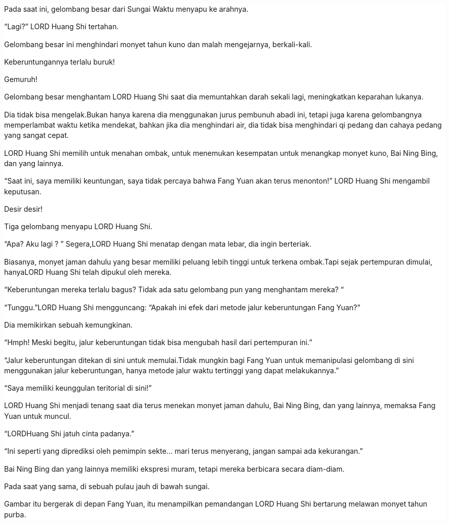 Pada saat ini, gelombang besar dari Sungai Waktu menyapu ke arahnya.

“Lagi?” LORD Huang Shi tertahan.

Gelombang besar ini menghindari monyet tahun kuno dan malah mengejarnya, berkali-kali.

Keberuntungannya terlalu buruk!

Gemuruh!

Gelombang besar menghantam LORD Huang Shi saat dia memuntahkan darah sekali lagi, meningkatkan keparahan lukanya.



Dia tidak bisa mengelak.Bukan hanya karena dia menggunakan jurus pembunuh abadi ini, tetapi juga karena gelombangnya memperlambat waktu ketika mendekat, bahkan jika dia menghindari air, dia tidak bisa menghindari qi pedang dan cahaya pedang yang sangat cepat.

LORD Huang Shi memilih untuk menahan ombak, untuk menemukan kesempatan untuk menangkap monyet kuno, Bai Ning Bing, dan yang lainnya.

“Saat ini, saya memiliki keuntungan, saya tidak percaya bahwa Fang Yuan akan terus menonton!” LORD Huang Shi mengambil keputusan.

Desir desir!

Tiga gelombang menyapu LORD Huang Shi.

“Apa? Aku lagi ? ” Segera,LORD Huang Shi menatap dengan mata lebar, dia ingin berteriak.

Biasanya, monyet jaman dahulu yang besar memiliki peluang lebih tinggi untuk terkena ombak.Tapi sejak pertempuran dimulai, hanyaLORD Huang Shi telah dipukul oleh mereka.

“Keberuntungan mereka terlalu bagus? Tidak ada satu gelombang pun yang menghantam mereka? “

“Tunggu.”LORD Huang Shi mengguncang: “Apakah ini efek dari metode jalur keberuntungan Fang Yuan?”

Dia memikirkan sebuah kemungkinan.

“Hmph! Meski begitu, jalur keberuntungan tidak bisa mengubah hasil dari pertempuran ini.”

“Jalur keberuntungan ditekan di sini untuk memulai.Tidak mungkin bagi Fang Yuan untuk memanipulasi gelombang di sini menggunakan jalur keberuntungan, hanya metode jalur waktu tertinggi yang dapat melakukannya.”

“Saya memiliki keunggulan teritorial di sini!”

LORD Huang Shi menjadi tenang saat dia terus menekan monyet jaman dahulu, Bai Ning Bing, dan yang lainnya, memaksa Fang Yuan untuk muncul.

“LORDHuang Shi jatuh cinta padanya.”

“Ini seperti yang diprediksi oleh pemimpin sekte… mari terus menyerang, jangan sampai ada kekurangan.”

Bai Ning Bing dan yang lainnya memiliki ekspresi muram, tetapi mereka berbicara secara diam-diam.

Pada saat yang sama, di sebuah pulau jauh di bawah sungai.

Gambar itu bergerak di depan Fang Yuan, itu menampilkan pemandangan LORD Huang Shi bertarung melawan monyet tahun purba.
